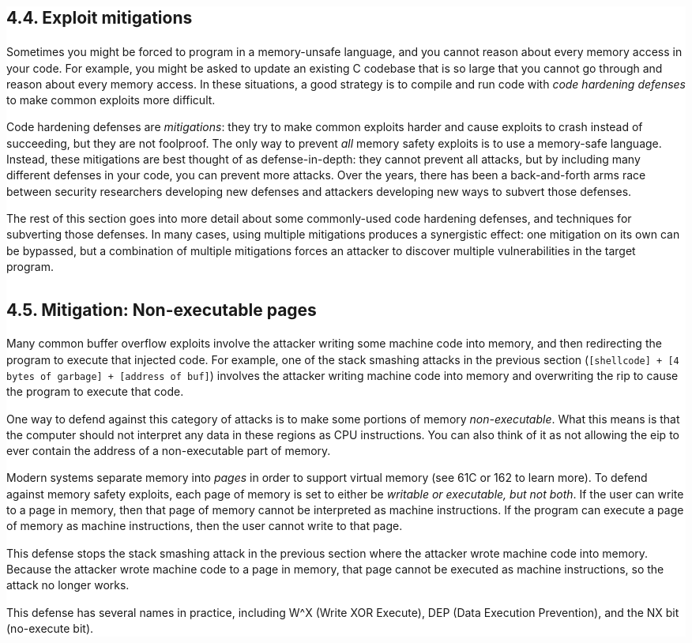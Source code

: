 ## 4.4. Exploit mitigations

Sometimes you might be forced to program in a memory-unsafe language, and you
cannot reason about every memory access in your code. For example, you might be
asked to update an existing C codebase that is so large that you cannot go
through and reason about every memory access. In these situations, a good
strategy is to compile and run code with _code hardening defenses_ to make
common exploits more difficult.

Code hardening defenses are _mitigations_: they try to make common exploits
harder and cause exploits to crash instead of succeeding, but they are not
foolproof. The only way to prevent _all_ memory safety exploits is to use a
memory-safe language. Instead, these mitigations are best thought of as
defense-in-depth: they cannot prevent all attacks, but by including many
different defenses in your code, you can prevent more attacks. Over the years,
there has been a back-and-forth arms race between security researchers
developing new defenses and attackers developing new ways to subvert those
defenses.

The rest of this section goes into more detail about some commonly-used code
hardening defenses, and techniques for subverting those defenses. In many
cases, using multiple mitigations produces a synergistic effect: one mitigation
on its own can be bypassed, but a combination of multiple mitigations forces an
attacker to discover multiple vulnerabilities in the target program.

## 4.5. Mitigation: Non-executable pages

Many common buffer overflow exploits involve the attacker writing some machine
code into memory, and then redirecting the program to execute that injected
code. For example, one of the stack smashing attacks in the previous section
(`[shellcode] + [4 bytes of garbage] + [address of buf]`) involves the attacker
writing machine code into memory and overwriting the rip to cause the program to
execute that code.

One way to defend against this category of attacks is to make some portions of
memory _non-executable_. What this means is that the computer should not
interpret any data in these regions as CPU instructions. You can also think of
it as not allowing the eip to ever contain the address of a non-executable part
of memory.

Modern systems separate memory into _pages_ in order to support virtual memory
(see 61C or 162 to learn more). To defend against memory safety exploits, each
page of memory is set to either be _writable or executable, but not both_. If
the user can write to a page in memory, then that page of memory cannot be
interpreted as machine instructions. If the program can execute a page of
memory as machine instructions, then the user cannot write to that page.

This defense stops the stack smashing attack in the previous section where the
attacker wrote machine code into memory. Because the attacker wrote machine code
to a page in memory, that page cannot be executed as machine instructions, so
the attack no longer works.

This defense has several names in practice, including W\^X (Write XOR Execute),
DEP (Data Execution Prevention), and the NX bit (no-execute bit).
